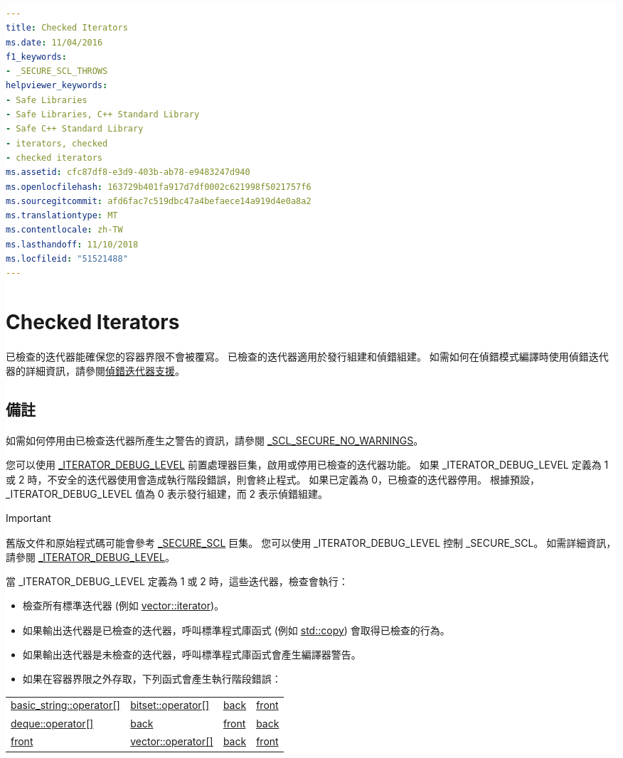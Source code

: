 ```yaml
---
title: Checked Iterators
ms.date: 11/04/2016
f1_keywords:
- _SECURE_SCL_THROWS
helpviewer_keywords:
- Safe Libraries
- Safe Libraries, C++ Standard Library
- Safe C++ Standard Library
- iterators, checked
- checked iterators
ms.assetid: cfc87df8-e3d9-403b-ab78-e9483247d940
ms.openlocfilehash: 163729b401fa917d7df0002c621998f5021757f6
ms.sourcegitcommit: afd6fac7c519dbc47a4befaece14a919d4e0a8a2
ms.translationtype: MT
ms.contentlocale: zh-TW
ms.lasthandoff: 11/10/2018
ms.locfileid: "51521488"
---
```

# <a name="checked-iterators"></a>Checked Iterators

已檢查的迭代器能確保您的容器界限不會被覆寫。 已檢查的迭代器適用於發行組建和偵錯組建。 如需如何在偵錯模式編譯時使用偵錯迭代器的詳細資訊，請參閱[偵錯迭代器支援](../standard-library/debug-iterator-support.md)。

## <a name="remarks"></a>備註

如需如何停用由已檢查迭代器所產生之警告的資訊，請參閱 [_SCL_SECURE_NO_WARNINGS](../standard-library/scl-secure-no-warnings.md)。

您可以使用 [\_ITERATOR\_DEBUG\_LEVEL](../standard-library/iterator-debug-level.md) 前置處理器巨集，啟用或停用已檢查的迭代器功能。 如果 _ITERATOR_DEBUG_LEVEL 定義為 1 或 2 時，不安全的迭代器使用會造成執行階段錯誤，則會終止程式。 如果已定義為 0，已檢查的迭代器停用。 根據預設，_ITERATOR_DEBUG_LEVEL 值為 0 表示發行組建，而 2 表示偵錯組建。

> [!IMPORTANT]
> 舊版文件和原始程式碼可能會參考 [_SECURE_SCL](../standard-library/secure-scl.md) 巨集。 您可以使用 _ITERATOR_DEBUG_LEVEL 控制 _SECURE_SCL。 如需詳細資訊，請參閱 [_ITERATOR_DEBUG_LEVEL](../standard-library/iterator-debug-level.md)。

當 _ITERATOR_DEBUG_LEVEL 定義為 1 或 2 時，這些迭代器，檢查會執行：

- 檢查所有標準迭代器 (例如 [vector::iterator](../standard-library/vector-class.md#iterator))。

- 如果輸出迭代器是已檢查的迭代器，呼叫標準程式庫函式 (例如 [std::copy](../standard-library/algorithm-functions.md#copy)) 會取得已檢查的行為。

- 如果輸出迭代器是未檢查的迭代器，呼叫標準程式庫函式會產生編譯器警告。

- 如果在容器界限之外存取，下列函式會產生執行階段錯誤：

|||||
|-|-|-|-|
|[basic_string::operator\[\]](../standard-library/basic-string-class.md#op_at)|[bitset::operator\[\]](../standard-library/bitset-class.md#op_at)|[back](../standard-library/deque-class.md#back)|[front](../standard-library/deque-class.md#front)|
|[deque::operator\[\]](../standard-library/deque-class.md#op_at)|[back](../standard-library/list-class.md#back)|[front](../standard-library/list-class.md#front)|[back](../standard-library/queue-class.md#back)|
|[front](../standard-library/queue-class.md#front)|[vector::operator\[\]](../standard-library/vector-class.md#op_at)|[back](../standard-library/vector-class.md#back)|[front](../standard-library/vector-class.md#front)|
